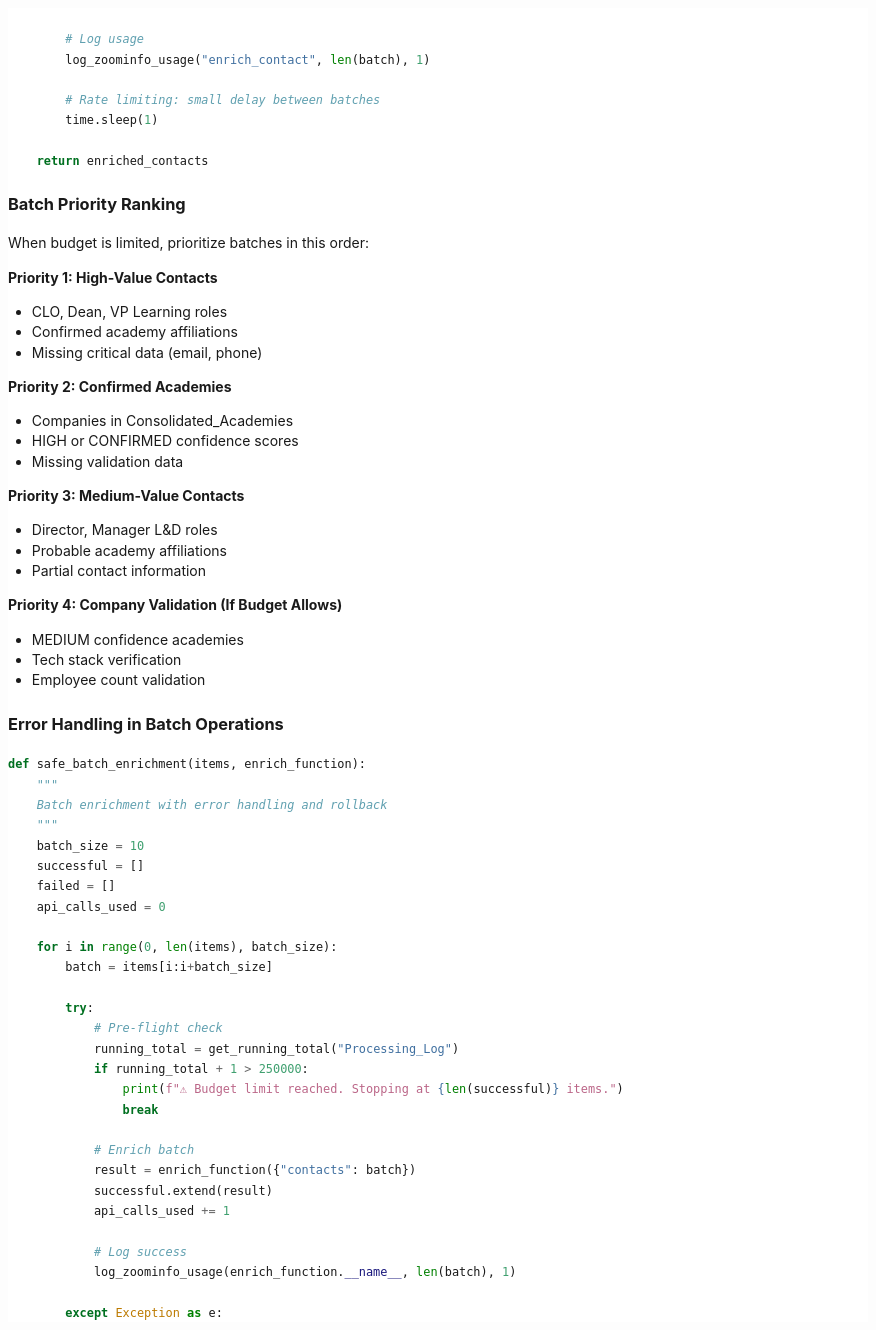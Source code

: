 ```python

        # Log usage
        log_zoominfo_usage("enrich_contact", len(batch), 1)

        # Rate limiting: small delay between batches
        time.sleep(1)

    return enriched_contacts
```

### **Batch Priority Ranking**

When budget is limited, prioritize batches in this order:

**Priority 1: High-Value Contacts**
- CLO, Dean, VP Learning roles
- Confirmed academy affiliations
- Missing critical data (email, phone)

**Priority 2: Confirmed Academies**
- Companies in Consolidated_Academies
- HIGH or CONFIRMED confidence scores
- Missing validation data

**Priority 3: Medium-Value Contacts**
- Director, Manager L&D roles
- Probable academy affiliations
- Partial contact information

**Priority 4: Company Validation (If Budget Allows)**
- MEDIUM confidence academies
- Tech stack verification
- Employee count validation

### **Error Handling in Batch Operations**

```python
def safe_batch_enrichment(items, enrich_function):
    """
    Batch enrichment with error handling and rollback
    """
    batch_size = 10
    successful = []
    failed = []
    api_calls_used = 0

    for i in range(0, len(items), batch_size):
        batch = items[i:i+batch_size]

        try:
            # Pre-flight check
            running_total = get_running_total("Processing_Log")
            if running_total + 1 > 250000:
                print(f"⚠️ Budget limit reached. Stopping at {len(successful)} items.")
                break

            # Enrich batch
            result = enrich_function({"contacts": batch})
            successful.extend(result)
            api_calls_used += 1

            # Log success
            log_zoominfo_usage(enrich_function.__name__, len(batch), 1)

        except Exception as e:
```